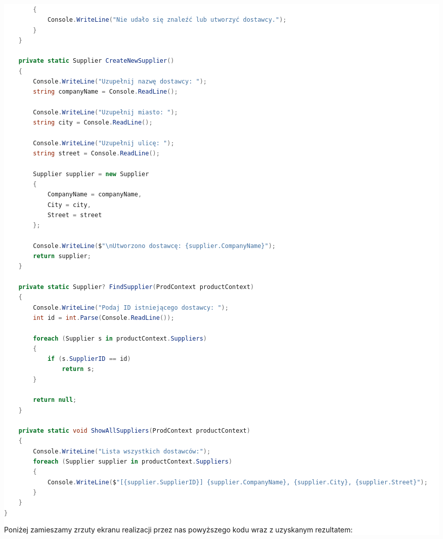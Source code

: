 ```csharp
        {
            Console.WriteLine("Nie udało się znaleźć lub utworzyć dostawcy.");
        }
    }

    private static Supplier CreateNewSupplier()
    {
        Console.WriteLine("Uzupełnij nazwę dostawcy: ");
        string companyName = Console.ReadLine();

        Console.WriteLine("Uzupełnij miasto: ");
        string city = Console.ReadLine();

        Console.WriteLine("Uzupełnij ulicę: ");
        string street = Console.ReadLine();

        Supplier supplier = new Supplier
        {
            CompanyName = companyName,
            City = city,
            Street = street
        };

        Console.WriteLine($"\nUtworzono dostawcę: {supplier.CompanyName}");
        return supplier;
    }

    private static Supplier? FindSupplier(ProdContext productContext)
    {
        Console.WriteLine("Podaj ID istniejącego dostawcy: ");
        int id = int.Parse(Console.ReadLine());

        foreach (Supplier s in productContext.Suppliers)
        {
            if (s.SupplierID == id)
                return s;
        }

        return null;
    }

    private static void ShowAllSuppliers(ProdContext productContext)
    {
        Console.WriteLine("Lista wszystkich dostawców:");
        foreach (Supplier supplier in productContext.Suppliers)
        {
            Console.WriteLine($"[{supplier.SupplierID}] {supplier.CompanyName}, {supplier.City}, {supplier.Street}");
        }
    }
}
```
Poniżej zamieszamy zrzuty ekranu realizacji przez nas powyższego kodu wraz z uzyskanym rezultatem:
